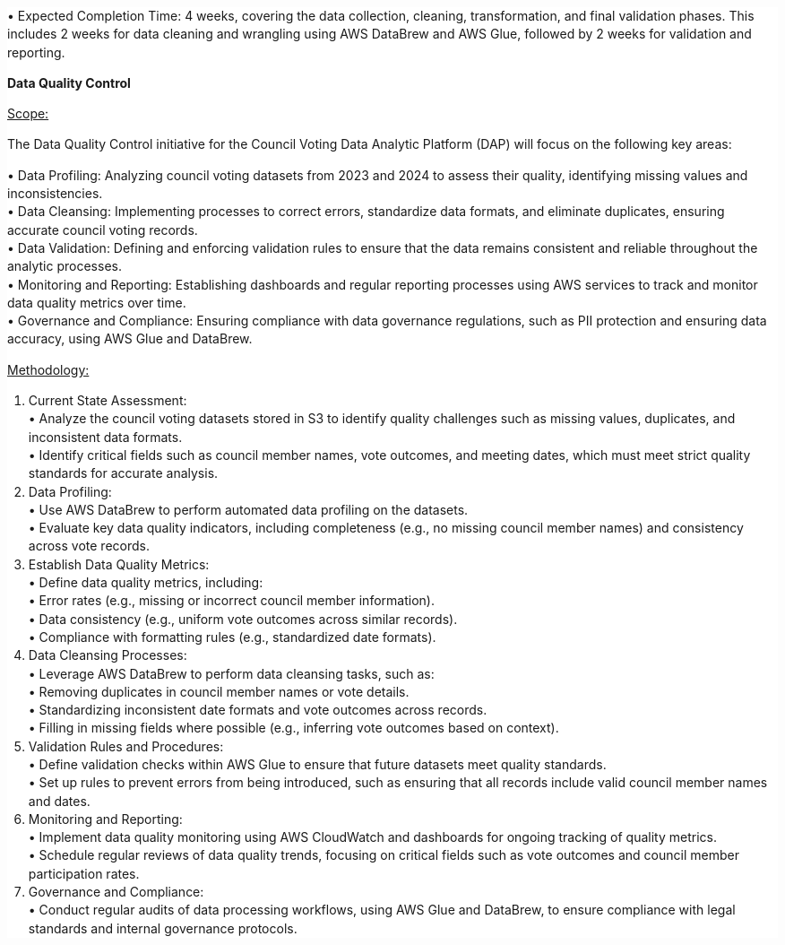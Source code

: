 •	Expected Completion Time: 4 weeks, covering the data collection, cleaning, transformation, and final validation phases. This includes 2 weeks for data cleaning and wrangling using AWS DataBrew and AWS Glue, followed by 2 weeks for validation and reporting.  


**Data Quality Control**

<ins>Scope:</ins>    
 
The Data Quality Control initiative for the Council Voting Data Analytic Platform (DAP) will focus on the following key areas:  

•	Data Profiling: Analyzing council voting datasets from 2023 and 2024 to assess their quality, identifying missing values and inconsistencies.  
•	Data Cleansing: Implementing processes to correct errors, standardize data formats, and eliminate duplicates, ensuring accurate council voting records.  
•	Data Validation: Defining and enforcing validation rules to ensure that the data remains consistent and reliable throughout the analytic processes.  
•	Monitoring and Reporting: Establishing dashboards and regular reporting processes using AWS services to track and monitor data quality metrics over time.  
•	Governance and Compliance: Ensuring compliance with data governance regulations, such as PII protection and ensuring data accuracy, using AWS Glue and DataBrew.  

<ins>Methodology:</ins>    


1.	Current State Assessment:  
•	Analyze the council voting datasets stored in S3 to identify quality challenges such as missing values, duplicates, and inconsistent data formats.  
•	Identify critical fields such as council member names, vote outcomes, and meeting dates, which must meet strict quality standards for accurate analysis.  
2.	Data Profiling:  
•	Use AWS DataBrew to perform automated data profiling on the datasets.  
•	Evaluate key data quality indicators, including completeness (e.g., no missing council member names) and consistency across vote records.  
3.	Establish Data Quality Metrics:  
•	Define data quality metrics, including:  
•	Error rates (e.g., missing or incorrect council member information).  
•	Data consistency (e.g., uniform vote outcomes across similar records).  
•	Compliance with formatting rules (e.g., standardized date formats).  
4.	Data Cleansing Processes:  
•	Leverage AWS DataBrew to perform data cleansing tasks, such as:  
•	Removing duplicates in council member names or vote details.  
•	Standardizing inconsistent date formats and vote outcomes across records.  
•	Filling in missing fields where possible (e.g., inferring vote outcomes based on context).  
5.	Validation Rules and Procedures:  
•	Define validation checks within AWS Glue to ensure that future datasets meet quality standards.  
•	Set up rules to prevent errors from being introduced, such as ensuring that all records include valid council member names and dates.  
6.	Monitoring and Reporting:   
•	Implement data quality monitoring using AWS CloudWatch and dashboards for ongoing tracking of quality metrics.  
• Schedule regular reviews of data quality trends, focusing on critical fields such as vote outcomes and council member participation rates.  
7.	Governance and Compliance:  
•	Conduct regular audits of data processing workflows, using AWS Glue and DataBrew, to ensure compliance with legal standards and internal governance protocols.  
